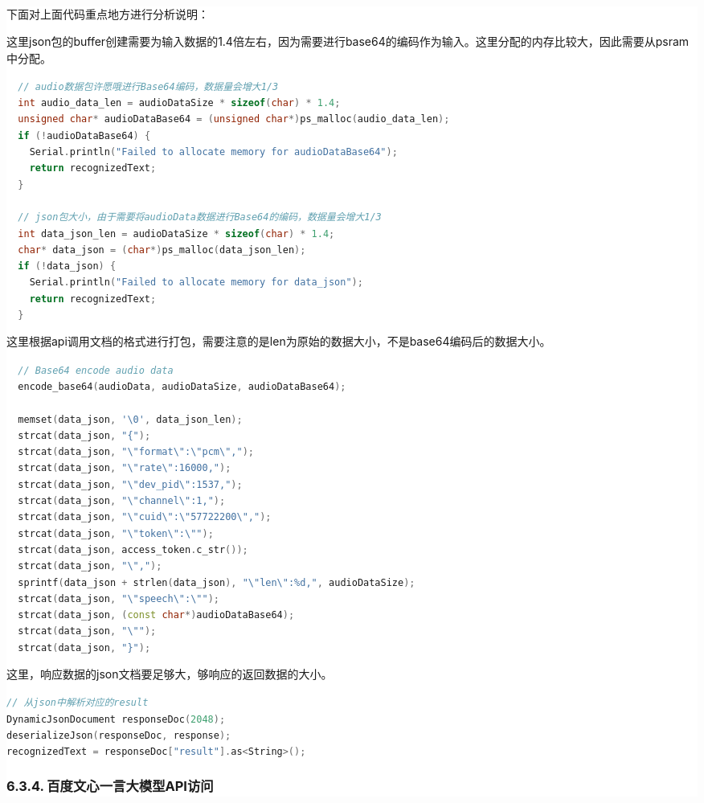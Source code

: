 下面对上面代码重点地方进行分析说明：

这里json包的buffer创建需要为输入数据的1.4倍左右，因为需要进行base64的编码作为输入。这里分配的内存比较大，因此需要从psram中分配。

```cpp
  // audio数据包许愿哦进行Base64编码，数据量会增大1/3
  int audio_data_len = audioDataSize * sizeof(char) * 1.4;
  unsigned char* audioDataBase64 = (unsigned char*)ps_malloc(audio_data_len);
  if (!audioDataBase64) {
    Serial.println("Failed to allocate memory for audioDataBase64");
    return recognizedText;
  }

  // json包大小，由于需要将audioData数据进行Base64的编码，数据量会增大1/3
  int data_json_len = audioDataSize * sizeof(char) * 1.4;
  char* data_json = (char*)ps_malloc(data_json_len);
  if (!data_json) {
    Serial.println("Failed to allocate memory for data_json");
    return recognizedText;
  }
```

这里根据api调用文档的格式进行打包，需要注意的是len为原始的数据大小，不是base64编码后的数据大小。

```cpp
  // Base64 encode audio data
  encode_base64(audioData, audioDataSize, audioDataBase64);

  memset(data_json, '\0', data_json_len);
  strcat(data_json, "{");
  strcat(data_json, "\"format\":\"pcm\",");
  strcat(data_json, "\"rate\":16000,");
  strcat(data_json, "\"dev_pid\":1537,");
  strcat(data_json, "\"channel\":1,");
  strcat(data_json, "\"cuid\":\"57722200\",");
  strcat(data_json, "\"token\":\"");
  strcat(data_json, access_token.c_str());
  strcat(data_json, "\",");
  sprintf(data_json + strlen(data_json), "\"len\":%d,", audioDataSize);
  strcat(data_json, "\"speech\":\"");
  strcat(data_json, (const char*)audioDataBase64);
  strcat(data_json, "\"");
  strcat(data_json, "}");
```

这里，响应数据的json文档要足够大，够响应的返回数据的大小。

```cpp
// 从json中解析对应的result
DynamicJsonDocument responseDoc(2048);
deserializeJson(responseDoc, response);
recognizedText = responseDoc["result"].as<String>();
```

### 6.3.4. 百度文心一言大模型API访问
